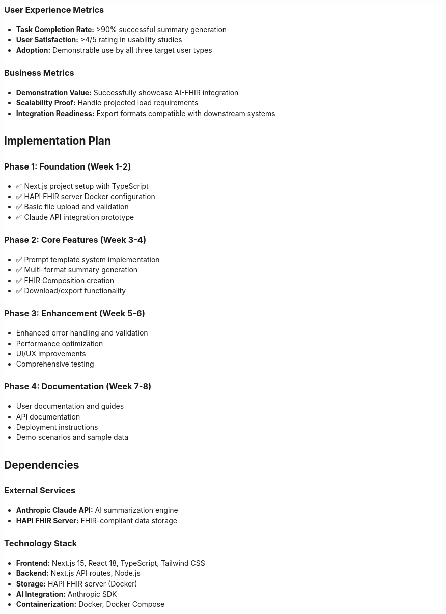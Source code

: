 ### User Experience Metrics
- **Task Completion Rate:** >90% successful summary generation
- **User Satisfaction:** >4/5 rating in usability studies
- **Adoption:** Demonstrable use by all three target user types

### Business Metrics
- **Demonstration Value:** Successfully showcase AI-FHIR integration
- **Scalability Proof:** Handle projected load requirements
- **Integration Readiness:** Export formats compatible with downstream systems

## Implementation Plan

### Phase 1: Foundation (Week 1-2)
- ✅ Next.js project setup with TypeScript
- ✅ HAPI FHIR server Docker configuration
- ✅ Basic file upload and validation
- ✅ Claude API integration prototype

### Phase 2: Core Features (Week 3-4)
- ✅ Prompt template system implementation
- ✅ Multi-format summary generation
- ✅ FHIR Composition creation
- ✅ Download/export functionality

### Phase 3: Enhancement (Week 5-6)
- Enhanced error handling and validation
- Performance optimization
- UI/UX improvements
- Comprehensive testing

### Phase 4: Documentation (Week 7-8)
- User documentation and guides
- API documentation
- Deployment instructions
- Demo scenarios and sample data

## Dependencies

### External Services
- **Anthropic Claude API:** AI summarization engine
- **HAPI FHIR Server:** FHIR-compliant data storage

### Technology Stack
- **Frontend:** Next.js 15, React 18, TypeScript, Tailwind CSS
- **Backend:** Next.js API routes, Node.js
- **Storage:** HAPI FHIR server (Docker)
- **AI Integration:** Anthropic SDK
- **Containerization:** Docker, Docker Compose
